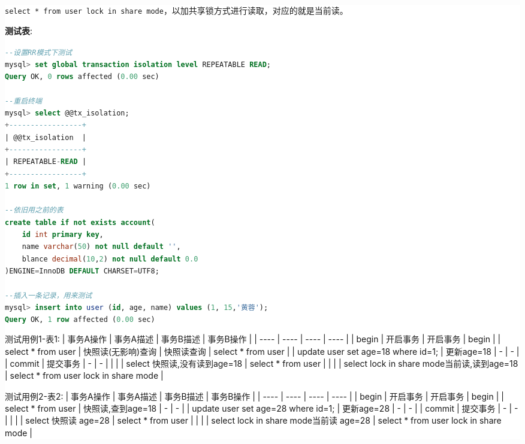 `select * from user lock in share mode`，以加共享锁方式进行读取，对应的就是当前读。

**测试表**:
```sql
--设置RR模式下测试
mysql> set global transaction isolation level REPEATABLE READ;
Query OK, 0 rows affected (0.00 sec)

--重启终端
mysql> select @@tx_isolation;
+-----------------+
| @@tx_isolation  |
+-----------------+
| REPEATABLE-READ |
+-----------------+
1 row in set, 1 warning (0.00 sec)

--依旧用之前的表
create table if not exists account(
    id int primary key,
    name varchar(50) not null default '',
    blance decimal(10,2) not null default 0.0
)ENGINE=InnoDB DEFAULT CHARSET=UTF8;

--插入一条记录，用来测试
mysql> insert into user (id, age, name) values (1, 15,'黄蓉');
Query OK, 1 row affected (0.00 sec)
```
测试用例1-表1:
| 事务A操作 | 事务A描述 | 事务B描述 | 事务B操作 |
| ---- | ---- | ---- | ---- |
| begin | 开启事务 | 开启事务 | begin |
| select * from user | 快照读(无影响)查询 | 快照读查询 | select * from user |
| update user set age=18 where id=1; | 更新age=18 | - | - |
| commit | 提交事务 | - | - |
|  |  | select 快照读,没有读到age=18 | select * from user |
|  |  | select lock in share mode当前读,读到age=18 | select * from user lock in share mode |

测试用例2-表2:
| 事务A操作 | 事务A描述 | 事务B描述 | 事务B操作 |
| ---- | ---- | ---- | ---- |
| begin | 开启事务 | 开启事务 | begin |
| select * from user | 快照读,查到age=18 | - | - |
| update user set age=28 where id=1; | 更新age=28 | - | - |
| commit | 提交事务 | - | - |
|  |  | select 快照读 age=28 | select * from user |
|  |  | select lock in share mode当前读 age=28 | select * from user lock in share mode |
